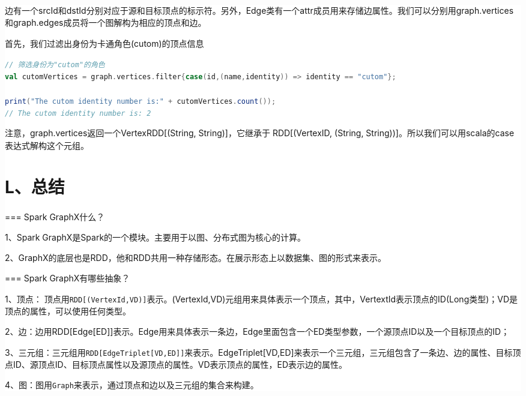 边有一个srcId和dstId分别对应于源和目标顶点的标示符。另外，Edge类有一个attr成员用来存储边属性。我们可以分别用graph.vertices和graph.edges成员将一个图解构为相应的顶点和边。

首先，我们过滤出身份为卡通角色(cutom)的顶点信息
```scala
// 筛选身份为"cutom"的角色
val cutomVertices = graph.vertices.filter{case(id,(name,identity)) => identity == "cutom"};

print("The cutom identity number is:" + cutomVertices.count());
// The cutom identity number is: 2
```

注意，graph.vertices返回一个VertexRDD[(String, String)]，它继承于 RDD[(VertexID, (String, String))]。所以我们可以用scala的case表达式解构这个元组。

# L、总结
=== Spark GraphX什么？

1、Spark GraphX是Spark的一个模块。主要用于以图、分布式图为核心的计算。

2、GraphX的底层也是RDD，他和RDD共用一种存储形态。在展示形态上以数据集、图的形式来表示。

=== Spark GraphX有哪些抽象？

1、顶点： 顶点用`RDD[(VertexId,VD)]`表示。(VertexId,VD)元组用来具体表示一个顶点，其中，VertextId表示顶点的ID(Long类型)；VD是顶点的属性，可以使用任何类型。

2、边：边用RDD[Edge[ED]]表示。Edge用来具体表示一条边，Edge里面包含一个ED类型参数，一个源顶点ID以及一个目标顶点的ID；

3、三元组：三元组用`RDD[EdgeTriplet[VD,ED]]`来表示。EdgeTriplet[VD,ED]来表示一个三元组，三元组包含了一条边、边的属性、目标顶点ID、源顶点ID、目标顶点属性以及源顶点的属性。VD表示顶点的属性，ED表示边的属性。

4、图：图用`Graph`来表示，通过顶点和边以及三元组的集合来构建。